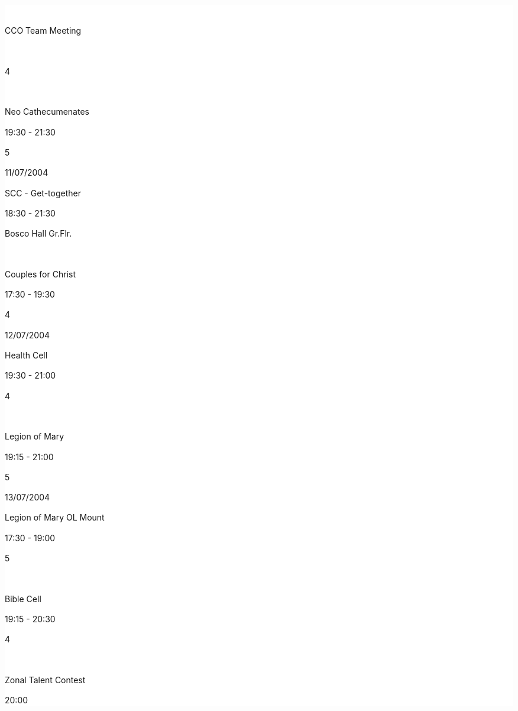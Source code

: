  

CCO Team Meeting

 

4

 

Neo Cathecumenates

19:30 - 21:30

5

11/07/2004

SCC - Get-together

18:30 - 21:30

Bosco Hall Gr.Flr.

 

Couples for Christ

17:30 - 19:30

4

12/07/2004

Health Cell

19:30 - 21:00

4

 

Legion of Mary

19:15 - 21:00

5

13/07/2004

Legion of Mary OL Mount

17:30 - 19:00

5

 

Bible Cell

19:15 - 20:30

4

 

Zonal Talent Contest

20:00
